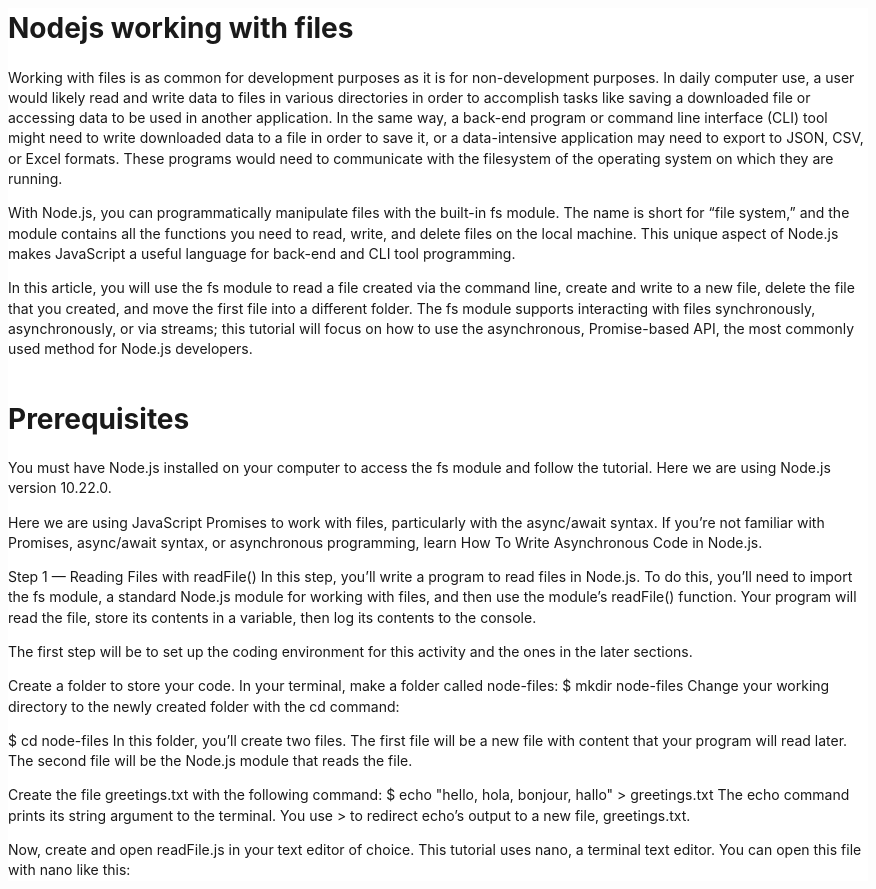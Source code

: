 # Nodejs working with files
 
 Working with files is as common for development purposes as it is for non-development purposes. In daily computer use, a user would likely read and write data to files in various directories in order to accomplish tasks like saving a downloaded file or accessing data to be used in another application. In the same way, a back-end program or command line interface (CLI) tool might need to write downloaded data to a file in order to save it, or a data-intensive application may need to export to JSON, CSV, or Excel formats. These programs would need to communicate with the filesystem of the operating system on which they are running.

With Node.js, you can programmatically manipulate files with the built-in fs module. The name is short for “file system,” and the module contains all the functions you need to read, write, and delete files on the local machine. This unique aspect of Node.js makes JavaScript a useful language for back-end and CLI tool programming.

In this article, you will use the fs module to read a file created via the command line, create and write to a new file, delete the file that you created, and move the first file into a different folder. The fs module supports interacting with files synchronously, asynchronously, or via streams; this tutorial will focus on how to use the asynchronous, Promise-based API, the most commonly used method for Node.js developers.

# Prerequisites
You must have Node.js installed on your computer to access the fs module and follow the tutorial. Here we are using Node.js version 10.22.0. 

Here we are using JavaScript Promises to work with files, particularly with the async/await syntax. If you’re not familiar with Promises, async/await syntax, or asynchronous programming, learn How To Write Asynchronous Code in Node.js.

Step 1 — Reading Files with readFile()
In this step, you’ll write a program to read files in Node.js. To do this, you’ll need to import the fs module, a standard Node.js module for working with files, and then use the module’s readFile() function. Your program will read the file, store its contents in a variable, then log its contents to the console.

The first step will be to set up the coding environment for this activity and the ones in the later sections.

Create a folder to store your code. In your terminal, make a folder called node-files:
$ mkdir node-files
Change your working directory to the newly created folder with the cd command:

$ cd node-files
In this folder, you’ll create two files. The first file will be a new file with content that your program will read later. The second file will be the Node.js module that reads the file.

Create the file greetings.txt with the following command:
$ echo "hello, hola, bonjour, hallo" > greetings.txt
The echo command prints its string argument to the terminal. You use > to redirect echo’s output to a new file, greetings.txt.

Now, create and open readFile.js in your text editor of choice. This tutorial uses nano, a terminal text editor. You can open this file with nano like this:
